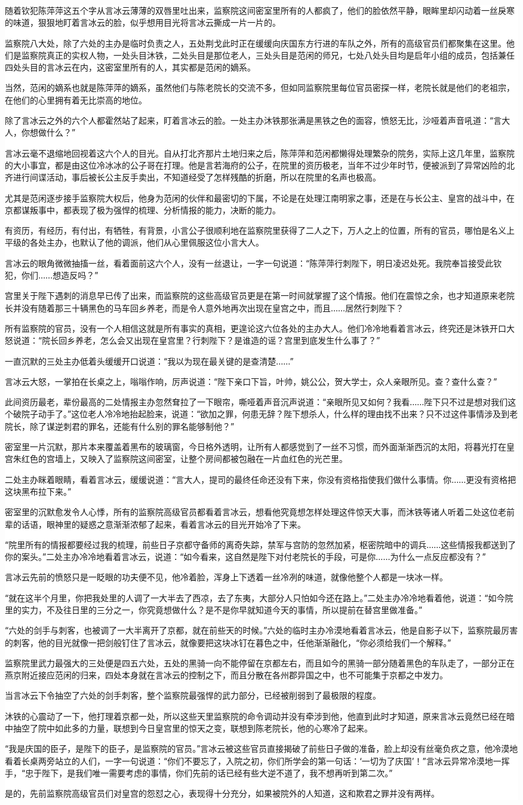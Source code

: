 随着钦犯陈萍萍这五个字从言冰云薄薄的双唇里吐出来，监察院这间密室里所有的人都疯了，他们的脸依然平静，眼眸里却闪动着一丝戾寒的味道，狠狠地盯着言冰云的脸，似乎想用目光将言冰云撕成一片一片的。

监察院八大处，除了六处的主办是临时负责之人，五处荆戈此时正在缓缓向庆国东方行进的车队之外，所有的高级官员们都聚集在这里。他们是监察院真正的实权人物，一处头目沐铁，二处头目是那位老人，三处头目是范闲的师兄，七处八处头目均是启年小组的成员，包括兼任四处头目的言冰云在内，这密室里所有的人，其实都是范闲的嫡系。

当然，范闲的嫡系也就是陈萍萍的嫡系，虽然他们与陈老院长的交流不多，但如同监察院里每位官员密探一样，老院长就是他们的老祖宗，在他们的心里拥有着无比崇高的地位。

除了言冰云之外的六个人都霍然站了起来，盯着言冰云的脸。一处主办沐铁那张满是黑铁之色的面容，愤怒无比，沙哑着声音吼道：“言大人，你想做什么？”

言冰云毫不退缩地回视着这六个人的目光。自从打北齐那片土地归来之后，陈萍萍和范闲都懒得处理繁杂的院务，实际上这几年里，监察院的大小事宜，都是由这位冷冰冰的公子哥在打理。他是言若海府的公子，在院里的资历极老，当年不过少年时节，便被派到了异常凶险的北齐进行间谍活动，事后被长公主反手卖出，不知道经受了怎样残酷的折磨，所以在院里的名声也极高。

尤其是范闲逐步接手监察院大权后，他身为范闲的伙伴和最密切的下属，不论是在处理江南明家之事，还是在与长公主、皇宫的战斗中，在京都谋叛事中，都表现了极为强悍的梳理、分析情报的能力，决断的能力。

有资历，有经历，有付出，有牺牲，有背景，小言公子很顺利地在监察院里获得了二人之下，万人之上的位置，所有的官员，哪怕是名义上平级的各处主办，也默认了他的调派，他们从心里佩服这位小言大人。

言冰云的眼角微微抽搐一丝，看着面前这六个人，没有一丝退让，一字一句说道：“陈萍萍行刺陛下，明日凌迟处死。我院奉旨接受此钦犯，你们……想造反吗？”

宫里关于陛下遇刺的消息早已传了出来，而监察院的这些高级官员更是在第一时间就掌握了这个情报。他们在震惊之余，也才知道原来老院长并没有随着那三十辆黑色的马车回乡养老，而是令人意外地再次出现在皇宫之中，而且……居然行刺陛下？

所有监察院的官员，没有一个人相信这就是所有事实的真相，更遑论这六位各处的主办大人。他们冷冷地看着言冰云，终究还是沐铁开口大怒说道：“院长回乡养老，怎么会又出现在皇宫里？行刺陛下？是谁造的谣？宫里到底发生什么事了？”

一直沉默的三处主办低着头缓缓开口说道：“我以为现在最关键的是查清楚……”

言冰云大怒，一掌拍在长桌之上，嗡嗡作响，厉声说道：“陛下亲口下旨，叶帅，姚公公，贺大学士，众人亲眼所见。查？查什么查？”

此间资历最老，辈份最高的二处情报主办忽然耷拉了一下眼帘，嘶哑着声音沉声说道：“亲眼所见又如何？我看……陛下只不过是想对我们这个破院子动手了。”这位老人冷冷地抬起脸来，说道：“欲加之罪，何患无辞？陛下想杀人，什么样的理由找不出来？只不过这件事情涉及到老院长，除了谋逆刺君的罪名，还能有什么别的罪名能够制他？”

密室里一片沉默，那片本来覆盖着黑布的玻璃窗，今日格外透明，让所有人都感觉到了一丝不习惯，而外面渐渐西沉的太阳，将暮光打在皇宫朱红色的宫墙上，又映入了监察院这间密室，让整个房间都被包融在一片血红色的光芒里。

二处主办眯着眼睛，看着言冰云，缓缓说道：“言大人，提司的最终任命还没有下来，你没有资格指使我们做什么事情。你……更没有资格把这块黑布拉下来。”

密室里的沉默愈发令人心悸，所有的监察院高级官员都看着言冰云，想看他究竟想怎样处理这件惊天大事，而沐铁等诸人听着二处这位老前辈的话语，眼神里的疑惑之意渐渐浓郁了起来，看着言冰云的目光开始冷了下来。

“院里所有的情报都要经过我的梳理，前些日子京都守备师的离奇失踪，禁军与宫防的忽然加紧，枢密院暗中的调兵……这些情报我都送到了你的案头。”二处主办冷冷地看着言冰云，说道：“如今看来，这自然是陛下对付老院长的手段，可是你……为什么一点反应都没有？”

言冰云先前的愤怒只是一眨眼的功夫便不见，他冷着脸，浑身上下透着一丝冷冽的味道，就像他整个人都是一块冰一样。

“就在这半个月里，你把我处里的人调了一大半去了西凉，去了东夷，大部分人只怕如今还在路上。”二处主办冷冷地看着他，说道：“如今院里的实力，不及往日里的三分之一，你究竟想做什么？是不是你早就知道今天的事情，所以提前在替宫里做准备。”

“六处的剑手与刺客，也被调了一大半离开了京都，就在前些天的时候。”六处的临时主办冷漠地看着言冰云，他是自影子以下，监察院最厉害的刺客，他的目光就像一把剑般钉住了言冰云，就像要把这块冰钉在暮色之中，任他渐渐融化，“你必须给我们一个解释。”

监察院里武力最强大的三处便是四五六处，五处的黑骑一向不能停留在京都左右，而且如今的黑骑一部分随着黑色的车队走了，一部分正在燕京附近接应范闲的归来，四处本身就在言冰云的控制之下，而且分散在各州郡异国之中，也不可能集于京都之中发力。

当言冰云下令抽空了六处的剑手刺客，整个监察院最强悍的武力部分，已经被削弱到了最极限的程度。

沐铁的心震动了一下，他打理着京都一处，所以这些天里监察院的命令调动并没有牵涉到他，他直到此时才知道，原来言冰云竟然已经在暗中抽空了院中如此多的力量，联想到今日皇宫里的惊天之变，联想到陈老院长，他的心寒冷了起来。

“我是庆国的臣子，是陛下的臣子，是监察院的官员。”言冰云被这些官员直接揭破了前些日子做的准备，脸上却没有丝毫负疚之意，他冷漠地看着长桌两旁站立的人们，一字一句说道：“你们不要忘了，入院之初，你们所学会的第一句话：‘一切为了庆国’！”言冰云异常冷漠地一挥手，“忠于陛下，是我们唯一需要考虑的事情，你们先前的话已经有些大逆不道了，我不想再听到第二次。”

是的，先前监察院高级官员们对皇宫的怨怼之心，表现得十分充分，如果被院外的人知道，这和欺君之罪并没有两样。
